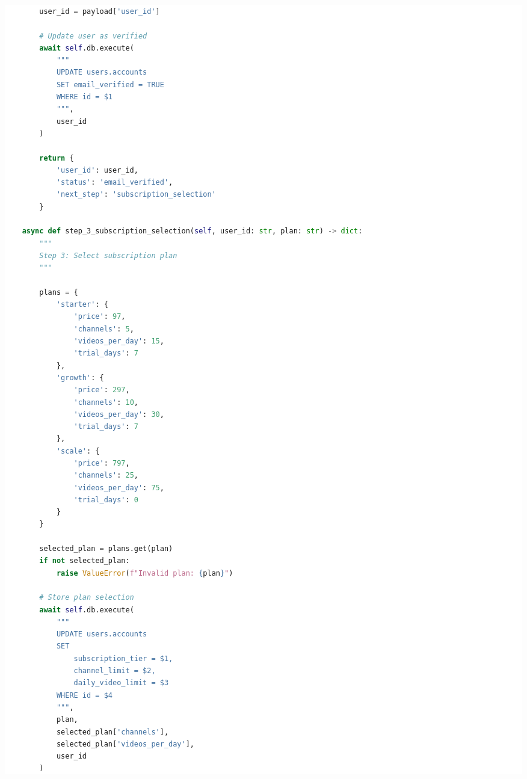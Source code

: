 ```python
        user_id = payload['user_id']
        
        # Update user as verified
        await self.db.execute(
            """
            UPDATE users.accounts 
            SET email_verified = TRUE 
            WHERE id = $1
            """,
            user_id
        )
        
        return {
            'user_id': user_id,
            'status': 'email_verified',
            'next_step': 'subscription_selection'
        }
    
    async def step_3_subscription_selection(self, user_id: str, plan: str) -> dict:
        """
        Step 3: Select subscription plan
        """
        
        plans = {
            'starter': {
                'price': 97,
                'channels': 5,
                'videos_per_day': 15,
                'trial_days': 7
            },
            'growth': {
                'price': 297,
                'channels': 10,
                'videos_per_day': 30,
                'trial_days': 7
            },
            'scale': {
                'price': 797,
                'channels': 25,
                'videos_per_day': 75,
                'trial_days': 0
            }
        }
        
        selected_plan = plans.get(plan)
        if not selected_plan:
            raise ValueError(f"Invalid plan: {plan}")
        
        # Store plan selection
        await self.db.execute(
            """
            UPDATE users.accounts 
            SET 
                subscription_tier = $1,
                channel_limit = $2,
                daily_video_limit = $3
            WHERE id = $4
            """,
            plan,
            selected_plan['channels'],
            selected_plan['videos_per_day'],
            user_id
        )
```